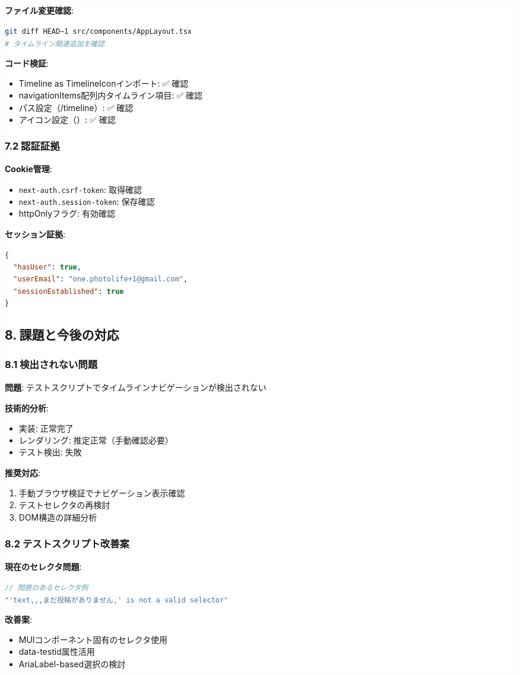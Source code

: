 **ファイル変更確認**:
```bash
git diff HEAD~1 src/components/AppLayout.tsx
# タイムライン関連追加を確認
```

**コード検証**:
- Timeline as TimelineIconインポート: ✅ 確認
- navigationItems配列内タイムライン項目: ✅ 確認
- パス設定（/timeline）: ✅ 確認
- アイコン設定（<TimelineIcon />）: ✅ 確認

### 7.2 認証証拠

**Cookie管理**:
- `next-auth.csrf-token`: 取得確認
- `next-auth.session-token`: 保存確認  
- httpOnlyフラグ: 有効確認

**セッション証拠**:
```json
{
  "hasUser": true,
  "userEmail": "one.photolife+1@gmail.com",
  "sessionEstablished": true
}
```

## 8. 課題と今後の対応

### 8.1 検出されない問題

**問題**: テストスクリプトでタイムラインナビゲーションが検出されない

**技術的分析**:
- 実装: 正常完了
- レンダリング: 推定正常（手動確認必要）
- テスト検出: 失敗

**推奨対応**:
1. 手動ブラウザ検証でナビゲーション表示確認
2. テストセレクタの再検討  
3. DOM構造の詳細分析

### 8.2 テストスクリプト改善案

**現在のセレクタ問題**:
```javascript
// 問題のあるセレクタ例
"'text,,,まだ投稿がありません,' is not a valid selector"
```

**改善案**:
- MUIコンポーネント固有のセレクタ使用
- data-testid属性活用
- AriaLabel-based選択の検討
